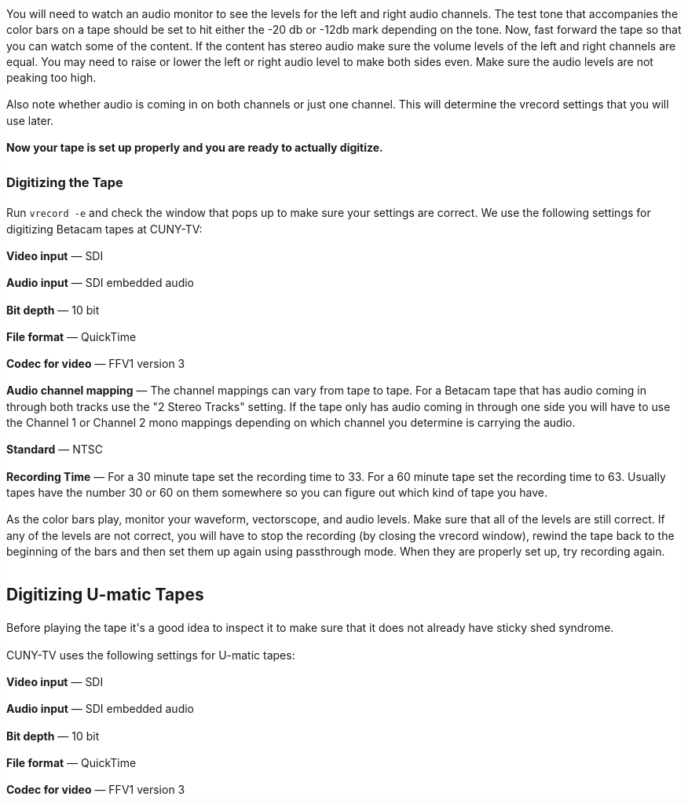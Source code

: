 You will need to watch an audio monitor to see the levels for the left and right audio channels. The test tone that accompanies the color bars on a tape should be set to hit either the -20 db or -12db mark depending on the tone. Now, fast forward the tape so that you can watch some of the content. If the content has stereo audio make sure the volume levels of the left and right channels are equal. You may need to raise or lower the left or right audio level to make both sides even. Make sure the audio levels are not peaking too high. 

Also note whether audio is coming in on both channels or just one channel. This will determine the vrecord settings that you will use later. 

**Now your tape is set up properly and you are ready to actually digitize.**

### Digitizing the Tape ###

Run `vrecord -e` and check the window that pops up to make sure your settings are correct. We use the following settings for digitizing Betacam tapes at CUNY-TV: 

**Video input** — SDI 

**Audio input** — SDI embedded audio 

**Bit depth** — 10 bit

**File format** — QuickTime 

**Codec for video** — FFV1 version 3

**Audio channel mapping** — The channel mappings can vary from tape to tape. For a Betacam tape that has audio coming in through both tracks use the "2 Stereo Tracks" setting. If the tape only has audio coming in through one side you will have to use the Channel 1 or Channel 2 mono mappings depending on which channel you determine is carrying the audio.

**Standard** — NTSC

**Recording Time** — For a 30 minute tape set the recording time to 33. For a 60 minute tape set the recording time to 63. Usually tapes have the number 30 or 60 on them somewhere so you can figure out which kind of tape you have.

As the color bars play, monitor your waveform, vectorscope, and audio levels. Make sure that all of the levels are still correct. If any of the levels are not correct, you will have to stop the recording (by closing the vrecord window), rewind the tape back to the beginning of the bars and then set them up again using passthrough mode. When they are properly set up, try recording again.

## Digitizing U-matic Tapes ##
Before playing the tape it's a good idea to inspect it to make sure that it does not already have sticky shed syndrome.

CUNY-TV uses the following settings for U-matic tapes:

**Video input** — SDI 

**Audio input** — SDI embedded audio 

**Bit depth** — 10 bit

**File format** — QuickTime 

**Codec for video** — FFV1 version 3
